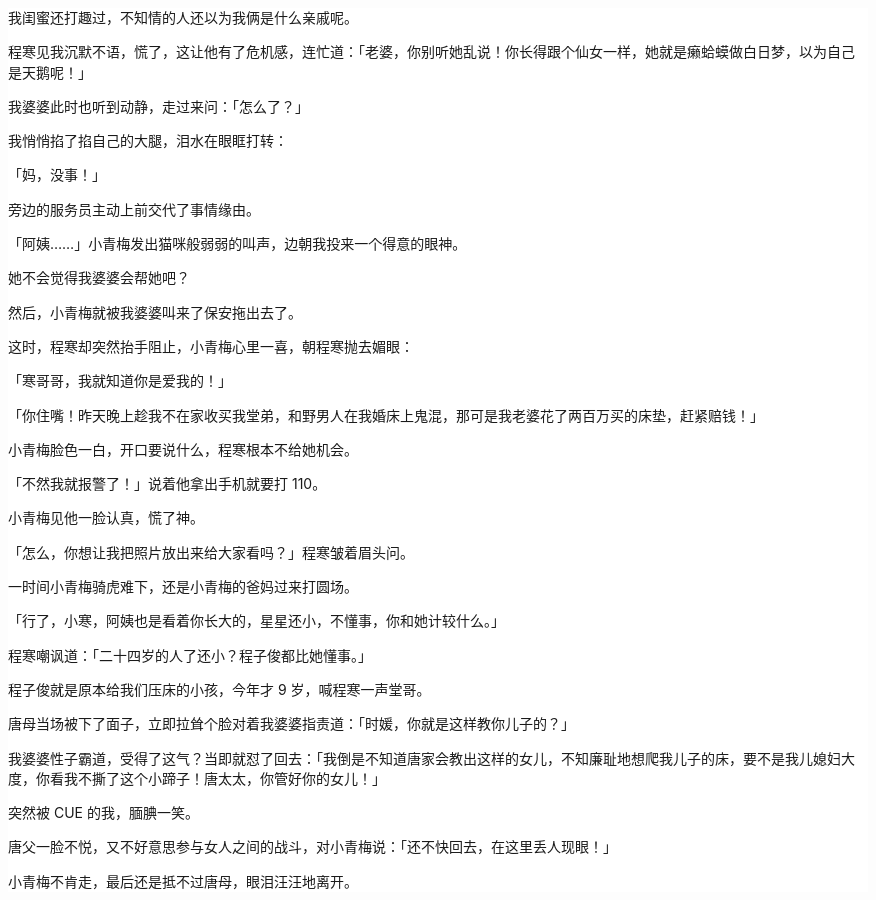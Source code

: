 我闺蜜还打趣过，不知情的人还以为我俩是什么亲戚呢。


程寒见我沉默不语，慌了，这让他有了危机感，连忙道：「老婆，你别听她乱说！你长得跟个仙女一样，她就是癞蛤蟆做白日梦，以为自己是天鹅呢！」


我婆婆此时也听到动静，走过来问：「怎么了？」


我悄悄掐了掐自己的大腿，泪水在眼眶打转：


「妈，没事！」


旁边的服务员主动上前交代了事情缘由。


「阿姨……」小青梅发出猫咪般弱弱的叫声，边朝我投来一个得意的眼神。


她不会觉得我婆婆会帮她吧？


然后，小青梅就被我婆婆叫来了保安拖出去了。


这时，程寒却突然抬手阻止，小青梅心里一喜，朝程寒抛去媚眼：


「寒哥哥，我就知道你是爱我的！」


「你住嘴！昨天晚上趁我不在家收买我堂弟，和野男人在我婚床上鬼混，那可是我老婆花了两百万买的床垫，赶紧赔钱！」


小青梅脸色一白，开口要说什么，程寒根本不给她机会。


「不然我就报警了！」说着他拿出手机就要打 110。


小青梅见他一脸认真，慌了神。


「怎么，你想让我把照片放出来给大家看吗？」程寒皱着眉头问。


一时间小青梅骑虎难下，还是小青梅的爸妈过来打圆场。


「行了，小寒，阿姨也是看着你长大的，星星还小，不懂事，你和她计较什么。」


程寒嘲讽道：「二十四岁的人了还小？程子俊都比她懂事。」


程子俊就是原本给我们压床的小孩，今年才 9 岁，喊程寒一声堂哥。


唐母当场被下了面子，立即拉耸个脸对着我婆婆指责道：「时媛，你就是这样教你儿子的？」


我婆婆性子霸道，受得了这气？当即就怼了回去：「我倒是不知道唐家会教出这样的女儿，不知廉耻地想爬我儿子的床，要不是我儿媳妇大度，你看我不撕了这个小蹄子！唐太太，你管好你的女儿！」


突然被 CUE 的我，腼腆一笑。


唐父一脸不悦，又不好意思参与女人之间的战斗，对小青梅说：「还不快回去，在这里丢人现眼！」


小青梅不肯走，最后还是抵不过唐母，眼泪汪汪地离开。
